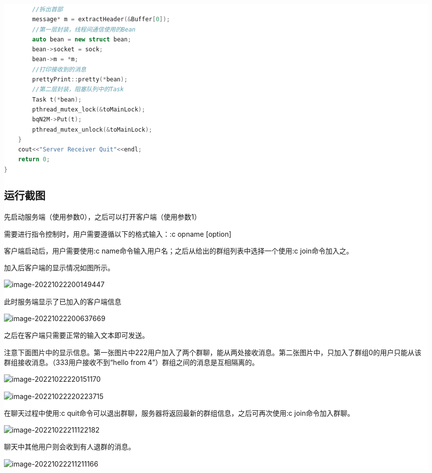 ```c++
        //拆出首部
        message* m = extractHeader(&Buffer[0]);
        //第一层封装，线程间通信使用的Bean
        auto bean = new struct bean;
        bean->socket = sock;
        bean->m = *m;
        //打印接收到的消息
        prettyPrint::pretty(*bean);
        //第二层封装，阻塞队列中的Task
        Task t(*bean);
        pthread_mutex_lock(&toMainLock);
        bqN2M->Put(t);
        pthread_mutex_unlock(&toMainLock);
    }
    cout<<"Server Receiver Quit"<<endl;
    return 0;
}
```



## 运行截图

先启动服务端（使用参数0），之后可以打开客户端（使用参数1）

需要进行指令控制时，用户需要遵循以下的格式输入：:c opname [option]

客户端启动后，用户需要使用:c name命令输入用户名；之后从给出的群组列表中选择一个使用:c join命令加入之。

加入后客户端的显示情况如图所示。

![image-20221022200149447](C:\Users\'Confidence'F\AppData\Roaming\Typora\typora-user-images\image-20221022200149447.png)

此时服务端显示了已加入的客户端信息

![image-20221022200637669](C:\Users\'Confidence'F\AppData\Roaming\Typora\typora-user-images\image-20221022200637669.png)

之后在客户端只需要正常的输入文本即可发送。

注意下面图片中的显示信息。第一张图片中222用户加入了两个群聊，能从两处接收消息。第二张图片中，只加入了群组0的用户只能从该群组接收消息。（333用户接收不到“hello from 4”）群组之间的消息是互相隔离的。

![image-20221022220151170](C:\Users\'Confidence'F\AppData\Roaming\Typora\typora-user-images\image-20221022220151170.png)

![image-20221022220223715](C:\Users\'Confidence'F\AppData\Roaming\Typora\typora-user-images\image-20221022220223715.png)

在聊天过程中使用:c quit命令可以退出群聊，服务器将返回最新的群组信息，之后可再次使用:c join命令加入群聊。

![image-20221022211122182](C:\Users\'Confidence'F\AppData\Roaming\Typora\typora-user-images\image-20221022211122182.png)

聊天中其他用户则会收到有人退群的消息。

![image-20221022211211166](C:\Users\'Confidence'F\AppData\Roaming\Typora\typora-user-images\image-20221022211211166.png)
